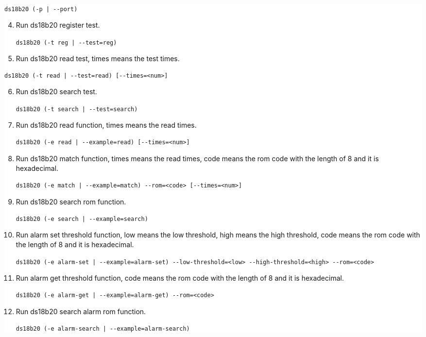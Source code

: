    ```shell
   ds18b20 (-p | --port)
   ```

4. Run ds18b20 register test.

   ```shell
   ds18b20 (-t reg | --test=reg)
   ```

5.  Run ds18b20 read test, times means the test times.

   ```shell
   ds18b20 (-t read | --test=read) [--times=<num>]
   ```

6. Run ds18b20 search test.

   ```shell
   ds18b20 (-t search | --test=search)
   ```

7. Run ds18b20 read function, times means the read times.

   ```shell
   ds18b20 (-e read | --example=read) [--times=<num>]
   ```

8. Run ds18b20 match function, times means the read times, code means the rom code with the length of 8 and it is hexadecimal.

   ```shell
   ds18b20 (-e match | --example=match) --rom=<code> [--times=<num>]
   ```

9. Run ds18b20 search rom function.

   ```shell
   ds18b20 (-e search | --example=search)
   ```

10. Run alarm set threshold function, low means the low threshold, high means the high threshold, code means the rom code with the length of 8 and it is hexadecimal.

    ```shell
    ds18b20 (-e alarm-set | --example=alarm-set) --low-threshold=<low> --high-threshold=<high> --rom=<code>
    ```

11. Run alarm get threshold function, code means the rom code with the length of 8 and it is hexadecimal.

    ```shell
    ds18b20 (-e alarm-get | --example=alarm-get) --rom=<code>
    ```

12. Run ds18b20 search alarm rom function.

    ```shell
    ds18b20 (-e alarm-search | --example=alarm-search)
    ```
